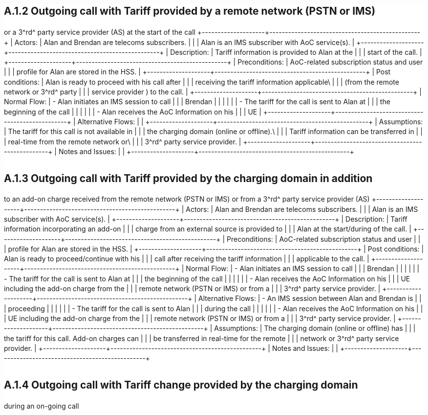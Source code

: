 ## A.1.2 Outgoing call with Tariff provided by a remote network (PSTN or IMS)
or a 3^rd^ party service provider (AS) at the start of the call
+--------------------+------------------------------------------------+ | Actors: | Alan and Brendan are telecoms subscribers. | | | Alan is an IMS subscriber with AoC service(s). | +--------------------+------------------------------------------------+ | Description: | Tariff information is provided to Alan at the | | | start of the call. | +--------------------+------------------------------------------------+ | Preconditions: | AoC-related subscription status and user | | | profile for Alan are stored in the HSS. | +--------------------+------------------------------------------------+ | Post conditions: | Alan is ready to proceed with his call after | | | receiving the tariff information applicable\ | | | (from the remote network or 3^rd^ party | | | service provider ) to the call. | +--------------------+------------------------------------------------+ | Normal Flow: | - Alan initiates an IMS session to call | | | Brendan | | | | | | - The tariff for the call is sent to Alan at | | | the beginning of the call | | | | | | - Alan receives the AoC Information on his | | | UE | +--------------------+------------------------------------------------+ | Alternative Flows: | | +--------------------+------------------------------------------------+ | Assumptions: | The tariff for this call is not available in | | | the charging domain (online or offline).\ | | | Tariff information can be transferred in | | | real-time from the remote network or\ | | | 3^rd^ party service provider. | +--------------------+------------------------------------------------+ | Notes and Issues: | | +--------------------+------------------------------------------------+
## A.1.3 Outgoing call with Tariff provided by the charging domain in addition
to an add-on charge received from the remote network (PSTN or IMS) or from a
3^rd^ party service provider (AS)
+--------------------+------------------------------------------------+ | Actors: | Alan and Brendan are telecoms subscribers. | | | Alan is an IMS subscriber with AoC service(s). | +--------------------+------------------------------------------------+ | Description: | Tariff information incorporating an add-on | | | charge from an external source is provided to | | | Alan at the start/during of the call. | +--------------------+------------------------------------------------+ | Preconditions: | AoC-related subscription status and user | | | profile for Alan are stored in the HSS. | +--------------------+------------------------------------------------+ | Post conditions: | Alan is ready to proceed/continue with his | | | call after receiving the tariff information | | | applicable to the call. | +--------------------+------------------------------------------------+ | Normal Flow: | - Alan initiates an IMS session to call | | | Brendan | | | | | | - The tariff for the call is sent to Alan at | | | the beginning of the call | | | | | | - Alan receives the AoC Information on his | | | UE including the add-on charge from the | | | remote network (PSTN or IMS) or from a | | | 3^rd^ party service provider. | +--------------------+------------------------------------------------+ | Alternative Flows: | - An IMS session between Alan and Brendan is | | | proceeding | | | | | | - The tariff for the call is sent to Alan | | | during the call | | | | | | - Alan receives the AoC Information on his | | | UE including the add-on charge from the | | | remote network (PSTN or IMS) or from a | | | 3^rd^ party service provider. | +--------------------+------------------------------------------------+ | Assumptions: | The charging domain (online or offline) has | | | the tariff for this call. Add-on charges can | | | be transferred in real-time for the remote | | | network or 3^rd^ party service provider. | +--------------------+------------------------------------------------+ | Notes and Issues: | | +--------------------+------------------------------------------------+
## A.1.4 Outgoing call with Tariff change provided by the charging domain
during an on-going call